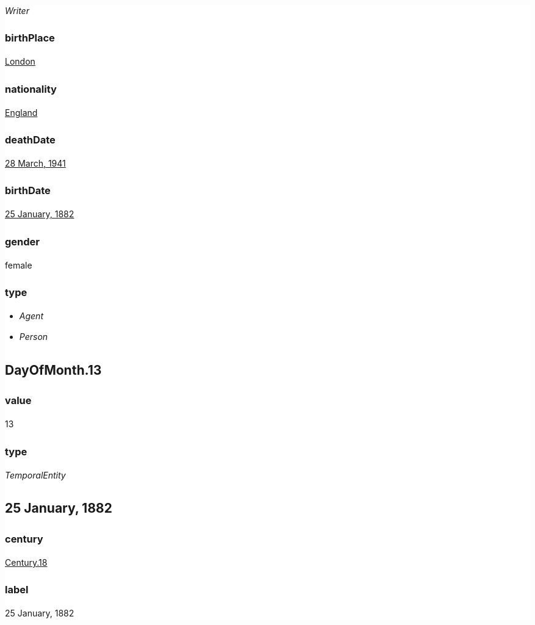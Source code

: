 
*Writer*

### birthPlace


[London](#London)

### nationality


[England](#England)

### deathDate


[28 March, 1941](#28-March-1941)

### birthDate


[25 January, 1882](#25-January-1882)

### gender


female

### type

 - *Agent*

 - *Person*

## DayOfMonth.13

### value


13

### type


*TemporalEntity*

## 25 January, 1882

### century


[Century.18](#Century.18)

### label


25 January, 1882
